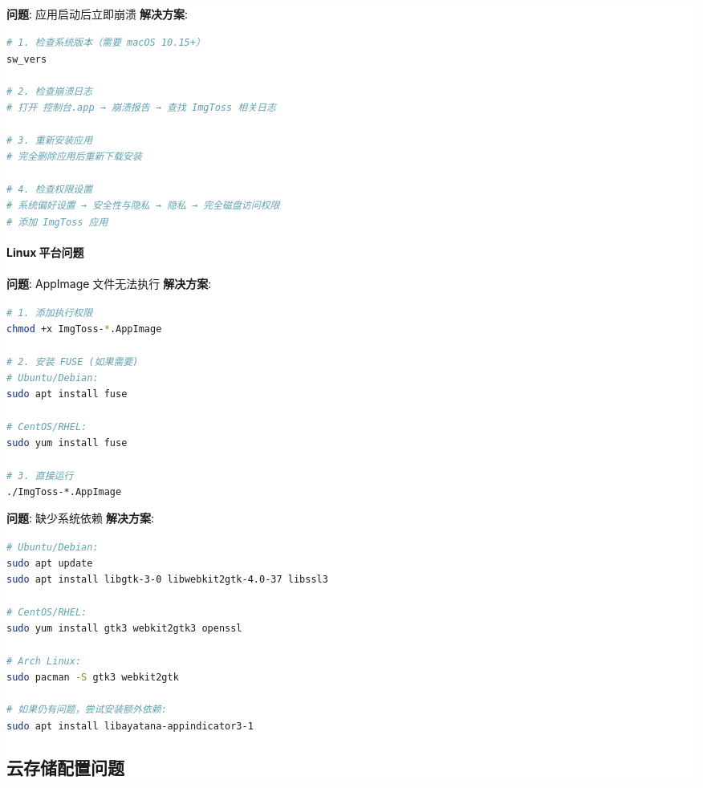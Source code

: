 **问题**: 应用启动后立即崩溃
**解决方案**:
```bash
# 1. 检查系统版本（需要 macOS 10.15+）
sw_vers

# 2. 检查崩溃日志
# 打开 控制台.app → 崩溃报告 → 查找 ImgToss 相关日志

# 3. 重新安装应用
# 完全删除应用后重新下载安装

# 4. 检查权限设置
# 系统偏好设置 → 安全性与隐私 → 隐私 → 完全磁盘访问权限
# 添加 ImgToss 应用
```

#### Linux 平台问题

**问题**: AppImage 文件无法执行
**解决方案**:
```bash
# 1. 添加执行权限
chmod +x ImgToss-*.AppImage

# 2. 安装 FUSE (如果需要)
# Ubuntu/Debian:
sudo apt install fuse

# CentOS/RHEL:
sudo yum install fuse

# 3. 直接运行
./ImgToss-*.AppImage
```

**问题**: 缺少系统依赖
**解决方案**:
```bash
# Ubuntu/Debian:
sudo apt update
sudo apt install libgtk-3-0 libwebkit2gtk-4.0-37 libssl3

# CentOS/RHEL:
sudo yum install gtk3 webkit2gtk3 openssl

# Arch Linux:
sudo pacman -S gtk3 webkit2gtk

# 如果仍有问题，尝试安装额外依赖:
sudo apt install libayatana-appindicator3-1
```

## 云存储配置问题
